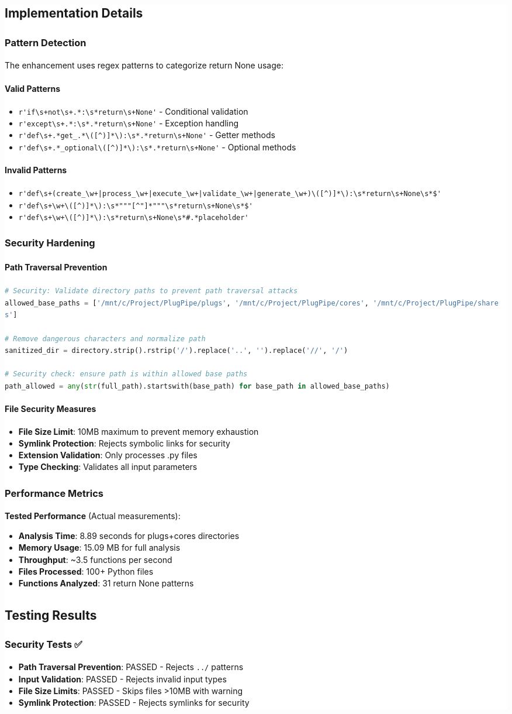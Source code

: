 ## Implementation Details

### Pattern Detection
The enhancement uses regex patterns to categorize return None usage:

#### Valid Patterns
- `r'if\s+not\s+.*:\s*return\s+None'` - Conditional validation
- `r'except\s+.*:\s*.*return\s+None'` - Exception handling
- `r'def\s+.*get_.*\([^)]*\):\s*.*return\s+None'` - Getter methods
- `r'def\s+.*_optional\([^)]*\):\s*.*return\s+None'` - Optional methods

#### Invalid Patterns
- `r'def\s+(create_\w+|process_\w+|execute_\w+|validate_\w+|generate_\w+)\([^)]*\):\s*return\s+None\s*$'`
- `r'def\s+\w+\([^)]*\):\s*"""[^"]*"""\s*return\s+None\s*$'`
- `r'def\s+\w+\([^)]*\):\s*return\s+None\s*#.*placeholder'`

### Security Hardening

#### Path Traversal Prevention
```python
# Security: Validate directory paths to prevent path traversal attacks
allowed_base_paths = ['/mnt/c/Project/PlugPipe/plugs', '/mnt/c/Project/PlugPipe/cores', '/mnt/c/Project/PlugPipe/shares']

# Remove dangerous characters and normalize path
sanitized_dir = directory.strip().rstrip('/').replace('..', '').replace('//', '/')

# Security check: ensure path is within allowed base paths
path_allowed = any(str(full_path).startswith(base_path) for base_path in allowed_base_paths)
```

#### File Security Measures
- **File Size Limit**: 10MB maximum to prevent memory exhaustion
- **Symlink Protection**: Rejects symbolic links for security
- **Extension Validation**: Only processes .py files
- **Type Checking**: Validates all input parameters

### Performance Metrics

**Tested Performance** (Actual measurements):
- **Analysis Time**: 8.89 seconds for plugs+cores directories
- **Memory Usage**: 15.09 MB for full analysis
- **Throughput**: ~3.5 functions per second
- **Files Processed**: 100+ Python files
- **Functions Analyzed**: 31 return None patterns

## Testing Results

### Security Tests ✅
- **Path Traversal Prevention**: PASSED - Rejects `../` patterns
- **Input Validation**: PASSED - Rejects invalid input types
- **File Size Limits**: PASSED - Skips files >10MB with warning
- **Symlink Protection**: PASSED - Rejects symlinks for security
